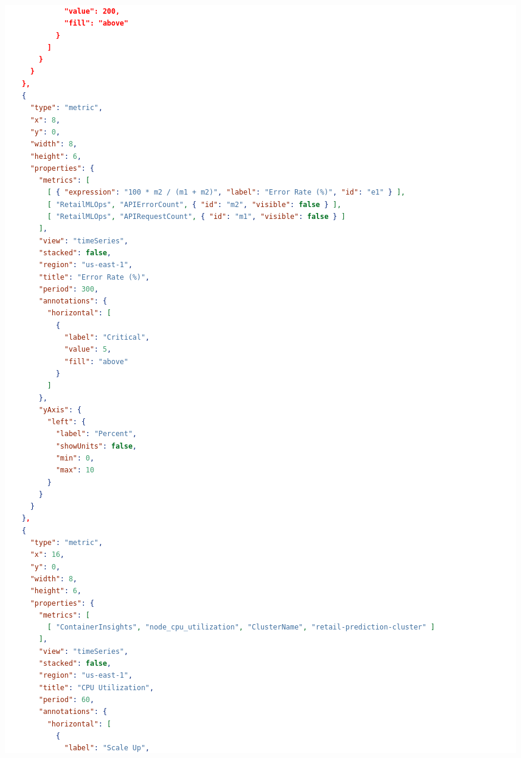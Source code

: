 ```json
              "value": 200,
              "fill": "above"
            }
          ]
        }
      }
    },
    {
      "type": "metric",
      "x": 8,
      "y": 0,
      "width": 8,
      "height": 6,
      "properties": {
        "metrics": [
          [ { "expression": "100 * m2 / (m1 + m2)", "label": "Error Rate (%)", "id": "e1" } ],
          [ "RetailMLOps", "APIErrorCount", { "id": "m2", "visible": false } ],
          [ "RetailMLOps", "APIRequestCount", { "id": "m1", "visible": false } ]
        ],
        "view": "timeSeries",
        "stacked": false,
        "region": "us-east-1",
        "title": "Error Rate (%)",
        "period": 300,
        "annotations": {
          "horizontal": [
            {
              "label": "Critical",
              "value": 5,
              "fill": "above"
            }
          ]
        },
        "yAxis": {
          "left": {
            "label": "Percent",
            "showUnits": false,
            "min": 0,
            "max": 10
          }
        }
      }
    },
    {
      "type": "metric",
      "x": 16,
      "y": 0,
      "width": 8,
      "height": 6,
      "properties": {
        "metrics": [
          [ "ContainerInsights", "node_cpu_utilization", "ClusterName", "retail-prediction-cluster" ]
        ],
        "view": "timeSeries",
        "stacked": false,
        "region": "us-east-1",
        "title": "CPU Utilization",
        "period": 60,
        "annotations": {
          "horizontal": [
            {
              "label": "Scale Up",
```